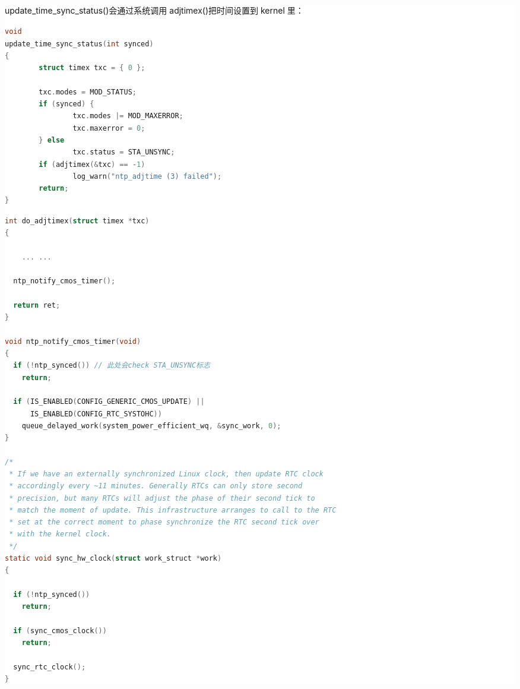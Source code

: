 update_time_sync_status()会通过系统调用 adjtimex()把时间设置到 kernel 里：

```c
void
update_time_sync_status(int synced)
{
        struct timex txc = { 0 };

        txc.modes = MOD_STATUS;
        if (synced) {
                txc.modes |= MOD_MAXERROR;
                txc.maxerror = 0;
        } else
                txc.status = STA_UNSYNC;
        if (adjtimex(&txc) == -1)
                log_warn("ntp_adjtime (3) failed");
        return;
}
```

```c
int do_adjtimex(struct timex *txc)
{

   	... ...

  ntp_notify_cmos_timer();

  return ret;
}

void ntp_notify_cmos_timer(void)
{
  if (!ntp_synced()) // 此处会check STA_UNSYNC标志
    return;

  if (IS_ENABLED(CONFIG_GENERIC_CMOS_UPDATE) ||
      IS_ENABLED(CONFIG_RTC_SYSTOHC))
    queue_delayed_work(system_power_efficient_wq, &sync_work, 0);
}

/*
 * If we have an externally synchronized Linux clock, then update RTC clock
 * accordingly every ~11 minutes. Generally RTCs can only store second
 * precision, but many RTCs will adjust the phase of their second tick to
 * match the moment of update. This infrastructure arranges to call to the RTC
 * set at the correct moment to phase synchronize the RTC second tick over
 * with the kernel clock.
 */
static void sync_hw_clock(struct work_struct *work)
{

  if (!ntp_synced())
    return;

  if (sync_cmos_clock())
    return;

  sync_rtc_clock();
}

```
